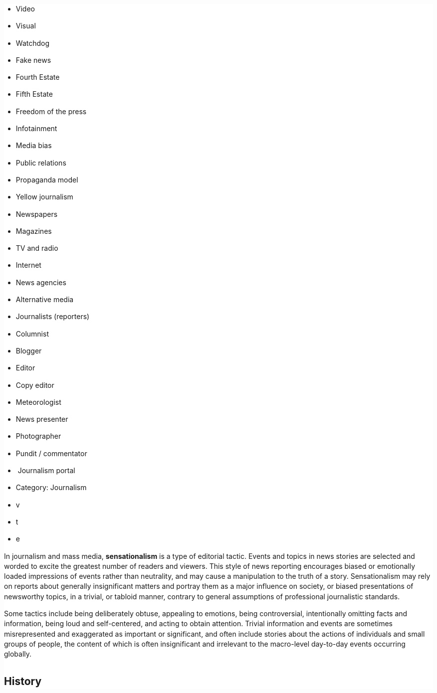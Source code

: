  - Video
 - Visual
 - Watchdog

 - Fake news
 - Fourth Estate
 - Fifth Estate
 - Freedom of the press
 - Infotainment
 - Media bias
 - Public relations
 - Propaganda model
 - Yellow journalism

 - Newspapers
 - Magazines
 - TV and radio
 - Internet
 - News agencies
 - Alternative media

 - Journalists (reporters)
 - Columnist
 - Blogger
 - Editor
 - Copy editor
 - Meteorologist
 - News presenter
 - Photographer
 - Pundit / commentator

 -  Journalism portal
 - Category: Journalism

 - v
 - t
 - e

In journalism and mass media, **sensationalism**  is a type of editorial tactic. Events and topics in news stories are selected and worded to excite the greatest number of readers and viewers. This style of news reporting encourages biased or emotionally loaded impressions of events rather than neutrality, and may cause a manipulation to the truth of a story. Sensationalism may rely on reports about generally insignificant matters and portray them as a major influence on society, or biased presentations of newsworthy topics, in a trivial, or tabloid manner, contrary to general assumptions of professional journalistic standards.

Some tactics include being deliberately obtuse, appealing to emotions, being controversial, intentionally omitting facts and information, being loud and self-centered, and acting to obtain attention. Trivial information and events are sometimes misrepresented and exaggerated as important or significant, and often include stories about the actions of individuals and small groups of people, the content of which is often insignificant and irrelevant to the macro-level day-to-day events occurring globally.

## History
